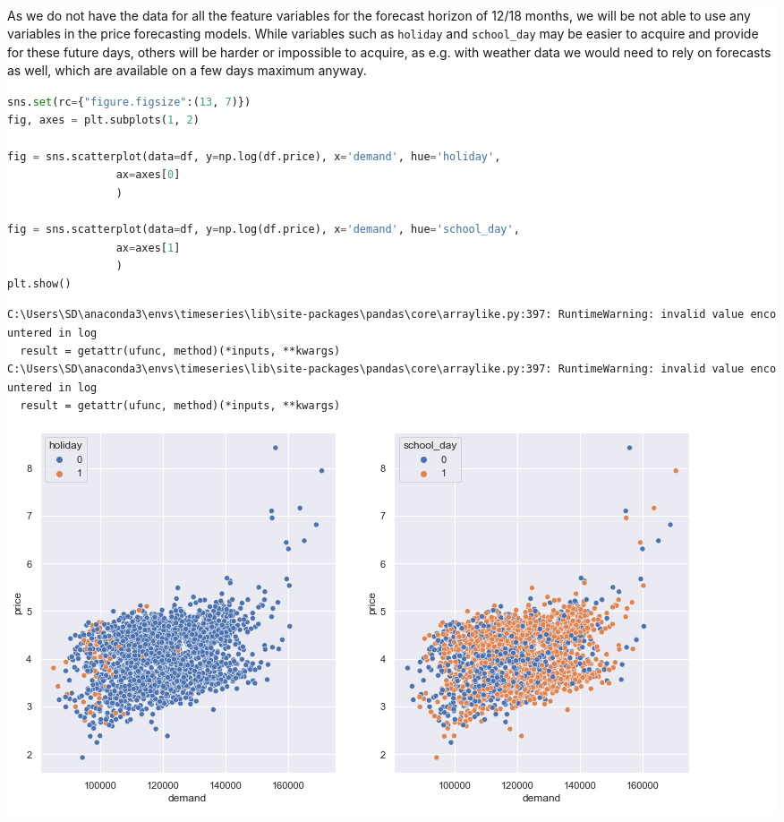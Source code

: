 

As we do not have the data for all the feature variables for the forecast horizon of 12/18 months, we will be not able to use any variables in the price forecasting models. While variables such as `holiday` and `school_day` may be easier to acquire and provide for these future days, others will be harder or impossible to acquire, as e.g. with weather data we would need to rely on forecasts as well, which are available on a few days maximum anyway.


```python
sns.set(rc={"figure.figsize":(13, 7)})
fig, axes = plt.subplots(1, 2)

fig = sns.scatterplot(data=df, y=np.log(df.price), x='demand', hue='holiday',
                 ax=axes[0]
                 )

fig = sns.scatterplot(data=df, y=np.log(df.price), x='demand', hue='school_day',
                 ax=axes[1]
                 )
plt.show()
```

    C:\Users\SD\anaconda3\envs\timeseries\lib\site-packages\pandas\core\arraylike.py:397: RuntimeWarning: invalid value encountered in log
      result = getattr(ufunc, method)(*inputs, **kwargs)
    C:\Users\SD\anaconda3\envs\timeseries\lib\site-packages\pandas\core\arraylike.py:397: RuntimeWarning: invalid value encountered in log
      result = getattr(ufunc, method)(*inputs, **kwargs)
    


    
![png](/blog/competition-datacamp-australian-energy-prices_files/competition-datacamp-australian-energy-prices_22_1.png)
    
